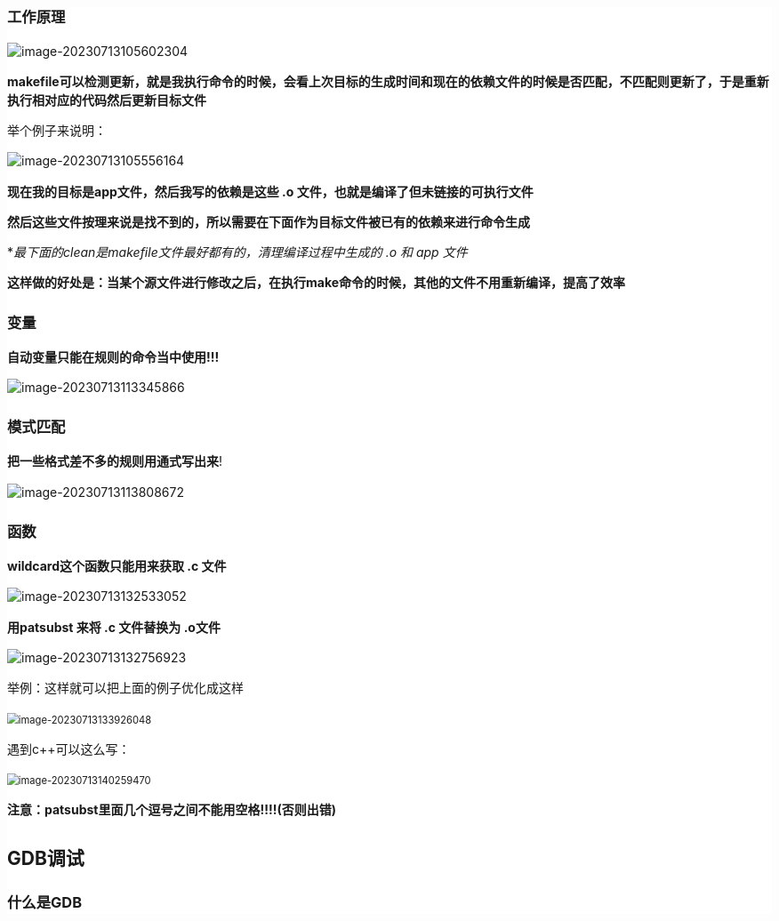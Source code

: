 ### 工作原理

![image-20230713105602304](https://img-blog.csdnimg.cn/5de61aa07fe74283a949cf17b67b1204.png)

**makefile可以检测更新，就是我执行命令的时候，会看上次目标的生成时间和现在的依赖文件的时候是否匹配，不匹配则更新了，于是重新执行相对应的代码然后更新目标文件**

举个例子来说明：

![image-20230713105556164](https://img-blog.csdnimg.cn/1746b7b0fc704a10ab4adb12a3bc2411.png)

**现在我的目标是app文件，然后我写的依赖是这些 .o 文件，也就是编译了但未链接的可执行文件**

**然后这些文件按理来说是找不到的，所以需要在下面作为目标文件被已有的依赖来进行命令生成**

**最下面的clean是makefile文件最好都有的，清理编译过程中生成的 *.o 和 app 文件**

**这样做的好处是：当某个源文件进行修改之后，在执行make命令的时候，其他的文件不用重新编译，提高了效率**

### 变量

**自动变量只能在规则的命令当中使用!!!**

![image-20230713113345866](https://img-blog.csdnimg.cn/f693d7999b0449d2bcf7964350727cc8.png)

### 模式匹配

**把一些格式差不多的规则用通式写出来**!

![image-20230713113808672](https://img-blog.csdnimg.cn/f7ed660e900e4fa08b5a0422ee4531dd.png)

### 函数

**wildcard这个函数只能用来获取 .c 文件**

![image-20230713132533052](https://img-blog.csdnimg.cn/26ad23b0aef84a97acc0252c04682099.png)

**用patsubst 来将 .c 文件替换为 .o文件**

![image-20230713132756923](https://img-blog.csdnimg.cn/1297dc9c4bf04160ba88e56c543d26e1.png)

举例：这样就可以把上面的例子优化成这样

<img src="https://img-blog.csdnimg.cn/74b6e8d237dd402db2d346a8b87045e1.png" alt="image-20230713133926048" style="zoom:80%;" />

遇到c++可以这么写：

<img src="https://img-blog.csdnimg.cn/6fe4fb6e71db4ea9a3e62c4c9da4057c.png" alt="image-20230713140259470" style="zoom:80%;" />

**注意：patsubst里面几个逗号之间不能用空格!!!!(否则出错)**

## GDB调试

### 什么是GDB

